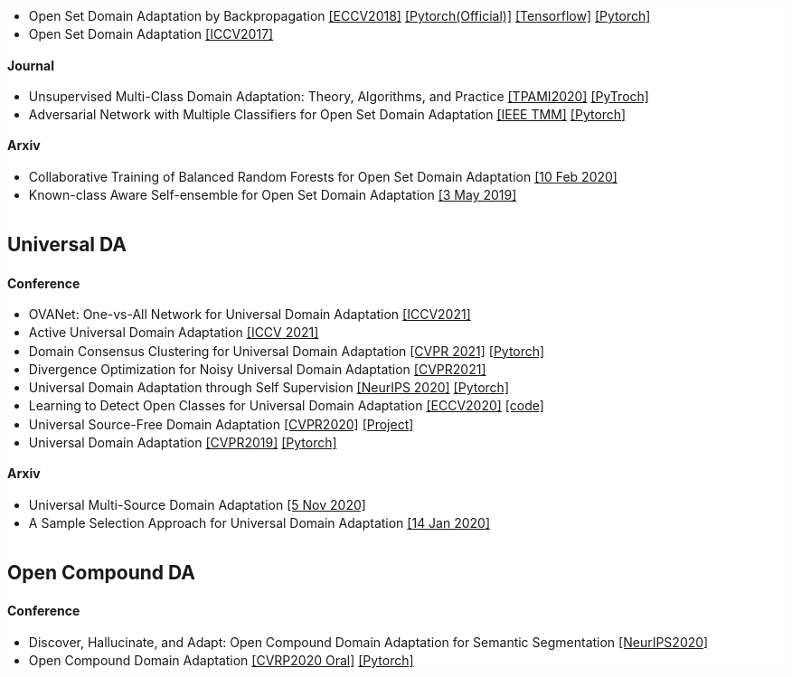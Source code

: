 - Open Set Domain Adaptation by Backpropagation [[ECCV2018]](http://openaccess.thecvf.com/content_ECCV_2018/papers/Kuniaki_Saito_Adversarial_Open_Set_ECCV_2018_paper.pdf) [[Pytorch(Official)]](https://github.com/ksaito-ut/OPDA_BP) [[Tensorflow]](https://github.com/Mid-Push/Open_set_domain_adaptation) [[Pytorch]](https://github.com/YU1ut/openset-DA)
- Open Set Domain Adaptation [[ICCV2017]](http://openaccess.thecvf.com/content_ICCV_2017/papers/Busto_Open_Set_Domain_ICCV_2017_paper.pdf)

**Journal**
- Unsupervised Multi-Class Domain Adaptation: Theory, Algorithms, and Practice [[TPAMI2020]](https://arxiv.org/abs/2002.08681) [[PyTroch]](https://github.com/YBZh/MultiClassDA)
- Adversarial Network with Multiple Classifiers for Open Set Domain Adaptation [[IEEE TMM]](https://arxiv.org/abs/2007.00384) [[Pytorch]](https://github.com/tasfia/DAMC)

**Arxiv**
- Collaborative Training of Balanced Random Forests for Open Set Domain Adaptation [[10 Feb 2020]](https://arxiv.org/abs/2002.03642v1)
- Known-class Aware Self-ensemble for Open Set Domain Adaptation [[3 May 2019]](https://arxiv.org/abs/1905.01068v1)

## Universal DA
**Conference**
- OVANet: One-vs-All Network for Universal Domain Adaptation [[ICCV2021]](https://openaccess.thecvf.com/content/ICCV2021/html/Saito_OVANet_One-vs-All_Network_for_Universal_Domain_Adaptation_ICCV_2021_paper.html)
- Active Universal Domain Adaptation [[ICCV 2021]](https://openaccess.thecvf.com/content/ICCV2021/papers/Ma_Active_Universal_Domain_Adaptation_ICCV_2021_paper.pdf)
- Domain Consensus Clustering for Universal Domain Adaptation [[CVPR 2021]](http://reler.net/papers/guangrui_cvpr2021.pdf) [[Pytorch]](https://github.com/Solacex/Domain-Consensus-Clustering)
- Divergence Optimization for Noisy Universal Domain Adaptation [[CVPR2021]](https://openaccess.thecvf.com/content/CVPR2021/papers/Yu_Divergence_Optimization_for_Noisy_Universal_Domain_Adaptation_CVPR_2021_paper.pdf)
- Universal Domain Adaptation through Self Supervision [[NeurIPS 2020]](https://papers.nips.cc/paper/2020/hash/bb7946e7d85c81a9e69fee1cea4a087c-Abstract.html) [[Pytorch]](https://github.com/VisionLearningGroup/DANCE)
- Learning to Detect Open Classes for Universal Domain Adaptation [[ECCV2020]](http://www.ecva.net/papers/eccv_2020/papers_ECCV/papers/123600562.pdf) [[code]](https://github.com/thuml/Calibrated-Multiple-Uncertainties)
- Universal Source-Free Domain Adaptation [[CVPR2020]](http://openaccess.thecvf.com/content_CVPR_2020/papers/Kundu_Universal_Source-Free_Domain_Adaptation_CVPR_2020_paper.pdf) [[Project]](https://sites.google.com/view/usfda-cvpr2020)
- Universal Domain Adaptation [[CVPR2019]](http://openaccess.thecvf.com/content_CVPR_2019/papers/You_Universal_Domain_Adaptation_CVPR_2019_paper.pdf)  [[Pytorch]](https://github.com/thuml/Universal-Domain-Adaptation)

**Arxiv**
- Universal Multi-Source Domain Adaptation [[5 Nov 2020]](https://arxiv.org/abs/2011.02594)
- A Sample Selection Approach for Universal Domain Adaptation [[14 Jan 2020]](https://arxiv.org/abs/2001.05071v1)


## Open Compound DA
**Conference**
- Discover, Hallucinate, and Adapt: Open Compound Domain Adaptation for Semantic Segmentation [[NeurIPS2020]](https://proceedings.neurips.cc/paper/2020/file/7a9a322cbe0d06a98667fdc5160dc6f8-Paper.pdf)
- Open Compound Domain Adaptation [[CVRP2020 Oral]](http://openaccess.thecvf.com/content_CVPR_2020/papers/Liu_Open_Compound_Domain_Adaptation_CVPR_2020_paper.pdf) [[Pytorch]](https://github.com/zhmiao/OpenCompoundDomainAdaptation-OCDA)
